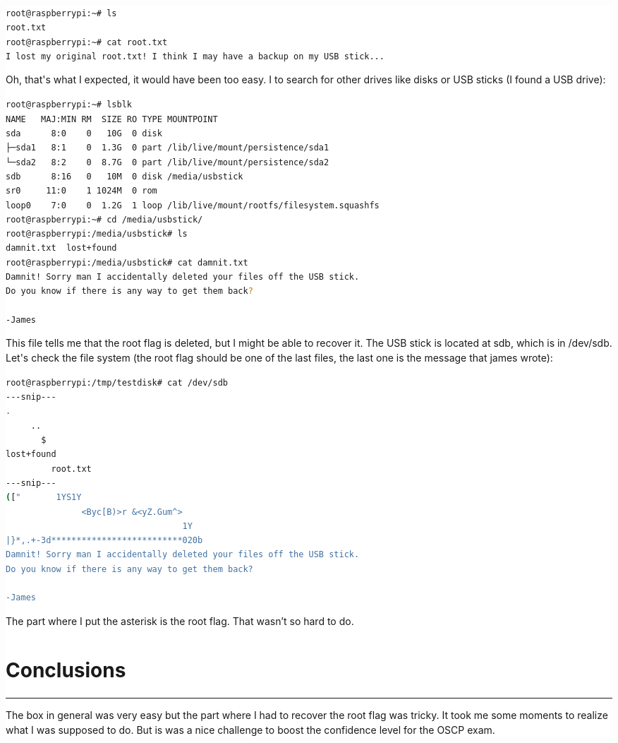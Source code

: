 ```bash
root@raspberrypi:~# ls
root.txt
root@raspberrypi:~# cat root.txt
I lost my original root.txt! I think I may have a backup on my USB stick...
```

Oh, that's what I expected, it would have been too easy. I to search for other drives like disks or USB sticks (I found a USB drive):

```bash
root@raspberrypi:~# lsblk
NAME   MAJ:MIN RM  SIZE RO TYPE MOUNTPOINT
sda      8:0    0   10G  0 disk 
├─sda1   8:1    0  1.3G  0 part /lib/live/mount/persistence/sda1
└─sda2   8:2    0  8.7G  0 part /lib/live/mount/persistence/sda2
sdb      8:16   0   10M  0 disk /media/usbstick
sr0     11:0    1 1024M  0 rom  
loop0    7:0    0  1.2G  1 loop /lib/live/mount/rootfs/filesystem.squashfs
root@raspberrypi:~# cd /media/usbstick/
root@raspberrypi:/media/usbstick# ls
damnit.txt  lost+found
root@raspberrypi:/media/usbstick# cat damnit.txt 
Damnit! Sorry man I accidentally deleted your files off the USB stick.
Do you know if there is any way to get them back?

-James
```

This file tells me that the root flag is deleted, but I might be able to recover it. The USB stick is located at sdb, which is in /dev/sdb. Let's check the file system (the root flag should be one of the last files, the last one is the message that james wrote):

```bash
root@raspberrypi:/tmp/testdisk# cat /dev/sdb
---snip---
.
     ..
       $
lost+found
         root.txt
---snip---
(["       1YS1Y
               <Byc[B)>r &<yZ.Gum^>
                                   1Y
|}*,.+-3d**************************020b
Damnit! Sorry man I accidentally deleted your files off the USB stick.
Do you know if there is any way to get them back?

-James
```

The part where I put the asterisk is the root flag. That wasn’t so hard to do.

# Conclusions

---

The box in general was very easy but the part where I had to recover the root flag was tricky. It took me some moments to realize what I was supposed to do. But is was a nice challenge to boost the confidence level for the OSCP exam.